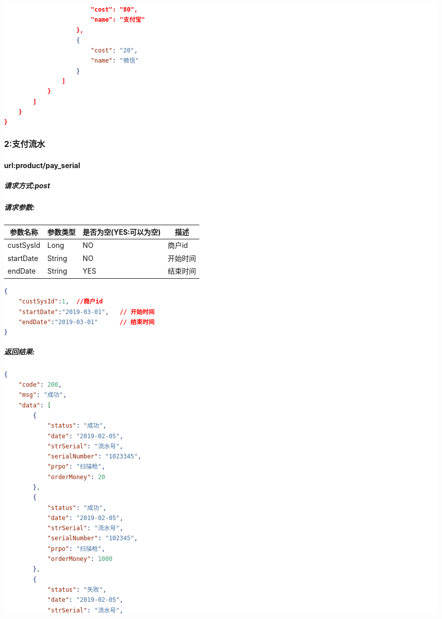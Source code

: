 ```json
                        "cost": "80",
                        "name": "支付宝"
                    },
                    {
                        "cost": "20",
                        "name": "微信"
                    }
                ]
            }
        ]
    }
}
```

### 2:支付流水

#### url:product/pay_serial

##### 请求方式:post

##### 请求参数:

| 参数名称  | 参数类型 | 是否为空(YES:可以为空) | 描述     |
| --------- | -------- | ---------------------- | -------- |
| custSysId | Long     | NO                     | 商户id   |
| startDate | String   | NO                     | 开始时间 |
| endDate   | String   | YES                    | 结束时间 |

```json
{
	"custSysId":1,	//商户id
	"startDate":"2019-03-01",	// 开始时间
	"endDate":"2019-03-01"		// 结束时间
}
```

##### 返回结果:

````json
{
    "code": 200,
    "msg": "成功",
    "data": [
        {
            "status": "成功",
            "date": "2019-02-05",
            "strSerial": "流水号",
            "serialNumber": "1023345",
            "prpo": "扫描枪",
            "orderMoney": 20
        },
        {
            "status": "成功",
            "date": "2019-02-05",
            "strSerial": "流水号",
            "serialNumber": "102345",
            "prpo": "扫描枪",
            "orderMoney": 1000
        },
        {
            "status": "失败",
            "date": "2019-02-05",
            "strSerial": "流水号",
````